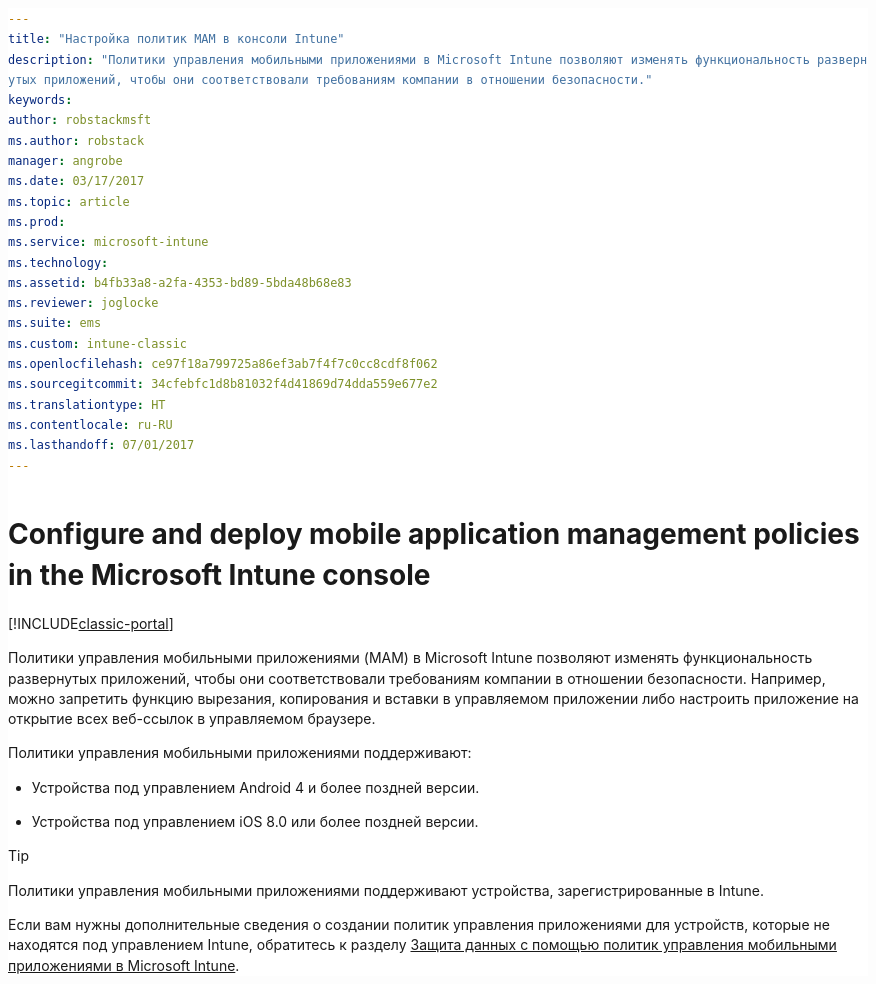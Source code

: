 ```yaml
---
title: "Настройка политик MAM в консоли Intune"
description: "Политики управления мобильными приложениями в Microsoft Intune позволяют изменять функциональность развернутых приложений, чтобы они соответствовали требованиям компании в отношении безопасности."
keywords: 
author: robstackmsft
ms.author: robstack
manager: angrobe
ms.date: 03/17/2017
ms.topic: article
ms.prod: 
ms.service: microsoft-intune
ms.technology: 
ms.assetid: b4fb33a8-a2fa-4353-bd89-5bda48b68e83
ms.reviewer: joglocke
ms.suite: ems
ms.custom: intune-classic
ms.openlocfilehash: ce97f18a799725a86ef3ab7f4f7c0cc8cdf8f062
ms.sourcegitcommit: 34cfebfc1d8b81032f4d41869d74dda559e677e2
ms.translationtype: HT
ms.contentlocale: ru-RU
ms.lasthandoff: 07/01/2017
---
```

# <a name="configure-and-deploy-mobile-application-management-policies-in-the-microsoft-intune-console"></a>Configure and deploy mobile application management policies in the Microsoft Intune console

[!INCLUDE[classic-portal](../includes/classic-portal.md)]

Политики управления мобильными приложениями (MAM) в Microsoft Intune позволяют изменять функциональность развернутых приложений, чтобы они соответствовали требованиям компании в отношении безопасности. Например, можно запретить функцию вырезания, копирования и вставки в управляемом приложении либо настроить приложение на открытие всех веб-ссылок в управляемом браузере.

Политики управления мобильными приложениями поддерживают:

-   Устройства под управлением Android 4 и более поздней версии.

-   Устройства под управлением iOS 8.0 или более поздней версии.

> [!TIP]
> Политики управления мобильными приложениями поддерживают устройства, зарегистрированные в Intune.
>
> Если вам нужны дополнительные сведения о создании политик управления приложениями для устройств, которые не находятся под управлением Intune, обратитесь к разделу [Защита данных с помощью политик управления мобильными приложениями в Microsoft Intune](protect-app-data-using-mobile-app-management-policies-with-microsoft-intune.md).
